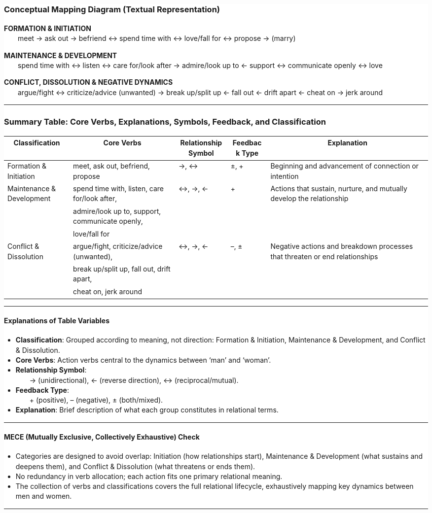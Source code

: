 
### Conceptual Mapping Diagram (Textual Representation)

**FORMATION & INITIATION**  
  meet → ask out → befriend ↔ spend time with ↔ love/fall for ↔ propose → (marry)

**MAINTENANCE & DEVELOPMENT**  
  spend time with ↔ listen ↔ care for/look after → admire/look up to ← support ↔ communicate openly ↔ love

**CONFLICT, DISSOLUTION & NEGATIVE DYNAMICS**  
  argue/fight ↔ criticize/advice (unwanted) → break up/split up ← fall out ← drift apart ← cheat on → jerk around

---

### Summary Table: Core Verbs, Explanations, Symbols, Feedback, and Classification

| Classification              | Core Verbs                                        | Relationship Symbol | Feedback Type | Explanation                                                                                      |
|-----------------------------|--------------------------------------------------|---------------------|---------------|--------------------------------------------------------------------------------------------------|
| Formation & Initiation      | meet, ask out, befriend, propose                 | →, ↔                | ±, +          | Beginning and advancement of connection or intention                                              |
| Maintenance & Development   | spend time with, listen, care for/look after,    | ↔, →, ←             | +             | Actions that sustain, nurture, and mutually develop the relationship                              |
|                             | admire/look up to, support, communicate openly,  |                     |               |                                                                                                  |
|                             | love/fall for                                    |                     |               |                                                                                                  |
| Conflict & Dissolution      | argue/fight, criticize/advice (unwanted),        | ↔, →, ←             | –, ±          | Negative actions and breakdown processes that threaten or end relationships                       |
|                             | break up/split up, fall out, drift apart,        |                     |               |                                                                                                  |
|                             | cheat on, jerk around                            |                     |               |                                                                                                  |

---

#### Explanations of Table Variables

- **Classification**: Grouped according to meaning, not direction: Formation & Initiation, Maintenance & Development, and Conflict & Dissolution.
- **Core Verbs**: Action verbs central to the dynamics between ‘man’ and ‘woman’.
- **Relationship Symbol**:  
  → (unidirectional), ← (reverse direction), ↔ (reciprocal/mutual).
- **Feedback Type**:  
  + (positive), – (negative), ± (both/mixed).
- **Explanation**: Brief description of what each group constitutes in relational terms.

---

#### MECE (Mutually Exclusive, Collectively Exhaustive) Check

- Categories are designed to avoid overlap: Initiation (how relationships start), Maintenance & Development (what sustains and deepens them), and Conflict & Dissolution (what threatens or ends them).
- No redundancy in verb allocation; each action fits one primary relational meaning.
- The collection of verbs and classifications covers the full relational lifecycle, exhaustively mapping key dynamics between men and women.

---